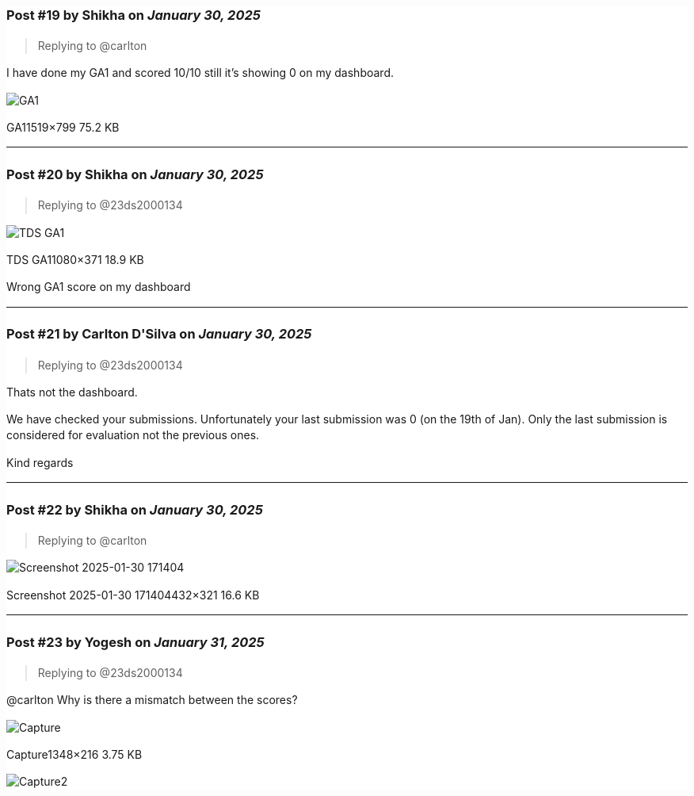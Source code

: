 
### Post #19 by **Shikha** on *January 30, 2025*
> Replying to @carlton

I have done my GA1 and scored 10/10 still it’s showing 0 on my dashboard.  

![GA1](https://europe1.discourse-cdn.com/flex013/uploads/iitm/optimized/3X/f/2/f243581ee96bbe3cf7d61045cac975ed7e2c662d_2_690x362.jpeg)

GA11519×799 75.2 KB

---

### Post #20 by **Shikha** on *January 30, 2025*
> Replying to @23ds2000134

![TDS GA1](https://europe1.discourse-cdn.com/flex013/uploads/iitm/optimized/3X/8/1/81b642f0e6a2339dc3c900958ff5255f59b79243_2_690x237.jpeg)

TDS GA11080×371 18.9 KB

  
Wrong GA1 score on my dashboard

---

### Post #21 by **Carlton D'Silva** on *January 30, 2025*
> Replying to @23ds2000134

Thats not the dashboard.

We have checked your submissions. Unfortunately your last submission was 0 (on the 19th of Jan). Only the last submission is considered for evaluation not the previous ones.

Kind regards

---

### Post #22 by **Shikha** on *January 30, 2025*
> Replying to @carlton

![Screenshot 2025-01-30 171404](https://europe1.discourse-cdn.com/flex013/uploads/iitm/original/3X/5/a/5a311ce46fe67e4ff4d6ace921923ea879a0ad16.png)

Screenshot 2025-01-30 171404432×321 16.6 KB

---

### Post #23 by **Yogesh** on *January 31, 2025*
> Replying to @23ds2000134

@carlton Why is there a mismatch between the scores?

![Capture](https://europe1.discourse-cdn.com/flex013/uploads/iitm/original/3X/0/2/02869c5a9b4b5d0439001d17a510bd9c32affa85.webp)

Capture1348×216 3.75 KB

  

![Capture2](https://europe1.discourse-cdn.com/flex013/uploads/iitm/original/3X/4/f/4f00a86242ce2eeb6033fa33314eded01f78a0c3.webp)

